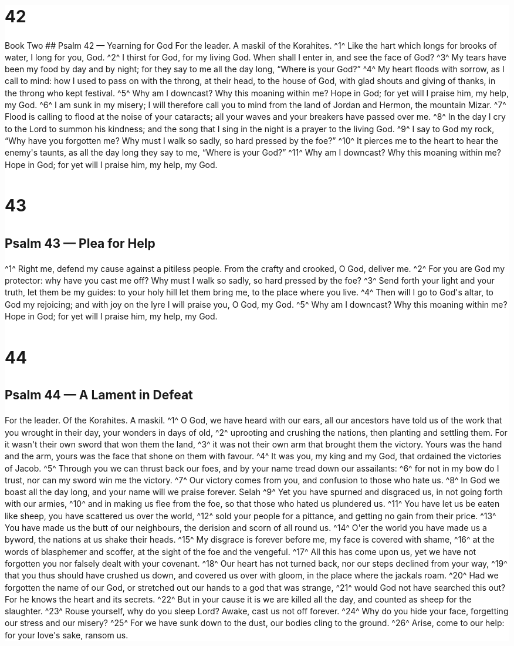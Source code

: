 # 42 
Book Two ## Psalm 42 — Yearning for God
For the leader. A maskil of the Korahites. ^1^ Like the hart which longs for brooks of water, I long for you, God. ^2^ I thirst for God, for my living God. When shall I enter in, and see the face of God? ^3^ My tears have been my food by day and by night; for they say to me all the day long, “Where is your God?” ^4^ My heart floods with sorrow, as I call to mind: how I used to pass on with the throng, at their head, to the house of God, with glad shouts and giving of thanks, in the throng who kept festival. ^5^ Why am I downcast? Why this moaning within me? Hope in God; for yet will I praise him, my help, my God. ^6^ I am sunk in my misery; I will therefore call you to mind from the land of Jordan and Hermon, the mountain Mizar. ^7^ Flood is calling to flood at the noise of your cataracts; all your waves and your breakers have passed over me. ^8^ In the day I cry to the Lord to summon his kindness; and the song that I sing in the night is a prayer to the living God. ^9^ I say to God my rock, “Why have you forgotten me? Why must I walk so sadly, so hard pressed by the foe?” ^10^ It pierces me to the heart to hear the enemy's taunts, as all the day long they say to me, “Where is your God?” ^11^ Why am I downcast? Why this moaning within me? Hope in God; for yet will I praise him, my help, my God. 

# 43 
## Psalm 43 — Plea for Help
^1^ Right me, defend my cause against a pitiless people. From the crafty and crooked, O God, deliver me. ^2^ For you are God my protector: why have you cast me off? Why must I walk so sadly, so hard pressed by the foe? ^3^ Send forth your light and your truth, let them be my guides: to your holy hill let them bring me, to the place where you live. ^4^ Then will I go to God's altar, to God my rejoicing; and with joy on the lyre I will praise you, O God, my God. ^5^ Why am I downcast? Why this moaning within me? Hope in God; for yet will I praise him, my help, my God. 

# 44 
## Psalm 44 — A Lament in Defeat
For the leader. Of the Korahites. A maskil. ^1^ O God, we have heard with our ears, all our ancestors have told us of the work that you wrought in their day, your wonders in days of old, ^2^ uprooting and crushing the nations, then planting and settling them. For it wasn't their own sword that won them the land, ^3^ it was not their own arm that brought them the victory. Yours was the hand and the arm, yours was the face that shone on them with favour. ^4^ It was you, my king and my God, that ordained the victories of Jacob. ^5^ Through you we can thrust back our foes, and by your name tread down our assailants: ^6^ for not in my bow do I trust, nor can my sword win me the victory. ^7^ Our victory comes from you, and confusion to those who hate us. ^8^ In God we boast all the day long, and your name will we praise forever. Selah ^9^ Yet you have spurned and disgraced us, in not going forth with our armies, ^10^ and in making us flee from the foe, so that those who hated us plundered us. ^11^ You have let us be eaten like sheep, you have scattered us over the world, ^12^ sold your people for a pittance, and getting no gain from their price. ^13^ You have made us the butt of our neighbours, the derision and scorn of all round us. ^14^ O'er the world you have made us a byword, the nations at us shake their heads. ^15^ My disgrace is forever before me, my face is covered with shame, ^16^ at the words of blasphemer and scoffer, at the sight of the foe and the vengeful. ^17^ All this has come upon us, yet we have not forgotten you nor falsely dealt with your covenant. ^18^ Our heart has not turned back, nor our steps declined from your way, ^19^ that you thus should have crushed us down, and covered us over with gloom, in the place where the jackals roam. ^20^ Had we forgotten the name of our God, or stretched out our hands to a god that was strange, ^21^ would God not have searched this out? For he knows the heart and its secrets. ^22^ But in your cause it is we are killed all the day, and counted as sheep for the slaughter. ^23^ Rouse yourself, why do you sleep Lord? Awake, cast us not off forever. ^24^ Why do you hide your face, forgetting our stress and our misery? ^25^ For we have sunk down to the dust, our bodies cling to the ground. ^26^ Arise, come to our help: for your love's sake, ransom us. 
